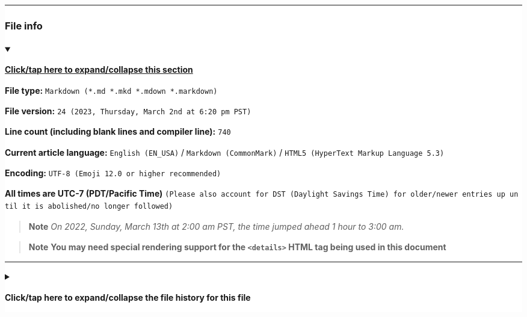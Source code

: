 ***

### File info

<details open><summary><p lang="en"><b><u>Click/tap here to expand/collapse this section</u></b></p></summary>

**File type:** `Markdown (*.md *.mkd *.mdown *.markdown)`

**File version:** `24 (2023, Thursday, March 2nd at 6:20 pm PST)`

**Line count (including blank lines and compiler line):** `740`

**Current article language:** `English (EN_USA)` / `Markdown (CommonMark)` / `HTML5 (HyperText Markup Language 5.3)`

**Encoding:** `UTF-8 (Emoji 12.0 or higher recommended)`

**All times are UTC-7 (PDT/Pacific Time)** `(Please also account for DST (Daylight Savings Time) for older/newer entries up until it is abolished/no longer followed)`

> **Note** _On 2022, Sunday, March 13th at 2:00 am PST, the time jumped ahead 1 hour to 3:00 am._

> **Note** **You may need special rendering support for the `<details>` HTML tag being used in this document**

***

<details><summary><p><b>Click/tap here to expand/collapse the file history for this file</b></p></summary>

<details><summary><p><b>Version 1 (2023, Sunday, February 5th at 3:45 pm PST)</b></p></summary>

- This release was made by: [:octocat: `@seanpm2001`](https://github.com/seanpm2001/)

> Changes

- [x] Started the file
- [x] Added the title section
- [x] Added the `Language support` section
- - [x] Added the `A` subsection
- - [x] Added the `B` subsection
- - [x] Added the `C` subsection
- - [x] Added the `D` subsection
- - [x] Added the `E` subsection
- - [x] Added the `F` subsection
- - [x] Added the `G` subsection
- - [x] Added the `H` subsection
- - [x] Added the `I` subsection
- - [x] Added the `J` subsection
- - [x] Added the `K` subsection
- - [x] Added the `L` subsection
- - [x] Added the `M` subsection
- - [x] Added the `N` subsection
- - [x] Added the `O` subsection
- - [x] Added the `P` subsection
- - [x] Added the `Q` subsection
- - [x] Added the `R` subsection
- - [x] Added the `S` subsection
- - [x] Added the `T` subsection
- - [x] Added the `U` subsection
- - [x] Added the `V` subsection
- - [x] Added the `W` subsection
- - [x] Added the `X` subsection
- - [x] Added the `Y` subsection
- - [x] Added the `Z` subsection
- [x] Added the file version stamp
- [ ] No other changes in version 1

